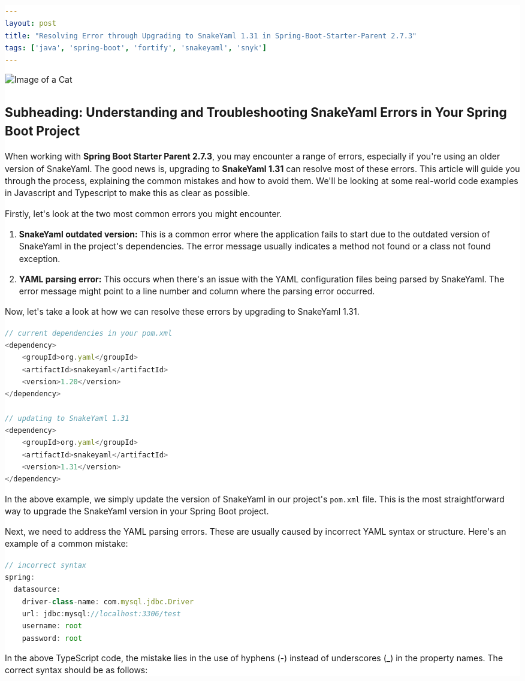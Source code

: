 ```yaml
---
layout: post
title: "Resolving Error through Upgrading to SnakeYaml 1.31 in Spring-Boot-Starter-Parent 2.7.3"
tags: ['java', 'spring-boot', 'fortify', 'snakeyaml', 'snyk']
---
```


![Image of a Cat](http://source.unsplash.com/1600x900/?cat)

## Subheading: Understanding and Troubleshooting SnakeYaml Errors in Your Spring Boot Project

When working with **Spring Boot Starter Parent 2.7.3**, you may encounter a range of errors, especially if you're using an older version of SnakeYaml. The good news is, upgrading to **SnakeYaml 1.31** can resolve most of these errors. This article will guide you through the process, explaining the common mistakes and how to avoid them. We'll be looking at some real-world code examples in Javascript and Typescript to make this as clear as possible.

Firstly, let's look at the two most common errors you might encounter. 

1. **SnakeYaml outdated version:** This is a common error where the application fails to start due to the outdated version of SnakeYaml in the project's dependencies. The error message usually indicates a method not found or a class not found exception.

2. **YAML parsing error:** This occurs when there's an issue with the YAML configuration files being parsed by SnakeYaml. The error message might point to a line number and column where the parsing error occurred.

Now, let's take a look at how we can resolve these errors by upgrading to SnakeYaml 1.31.

```javascript
// current dependencies in your pom.xml
<dependency>
    <groupId>org.yaml</groupId>
    <artifactId>snakeyaml</artifactId>
    <version>1.20</version>
</dependency>

// updating to SnakeYaml 1.31
<dependency>
    <groupId>org.yaml</groupId>
    <artifactId>snakeyaml</artifactId>
    <version>1.31</version>
</dependency>
```
In the above example, we simply update the version of SnakeYaml in our project's `pom.xml` file. This is the most straightforward way to upgrade the SnakeYaml version in your Spring Boot project.

Next, we need to address the YAML parsing errors. These are usually caused by incorrect YAML syntax or structure. Here's an example of a common mistake:

```typescript
// incorrect syntax
spring:
  datasource:
    driver-class-name: com.mysql.jdbc.Driver
    url: jdbc:mysql://localhost:3306/test
    username: root
    password: root
```
In the above TypeScript code, the mistake lies in the use of hyphens (-) instead of underscores (_) in the property names. The correct syntax should be as follows:
